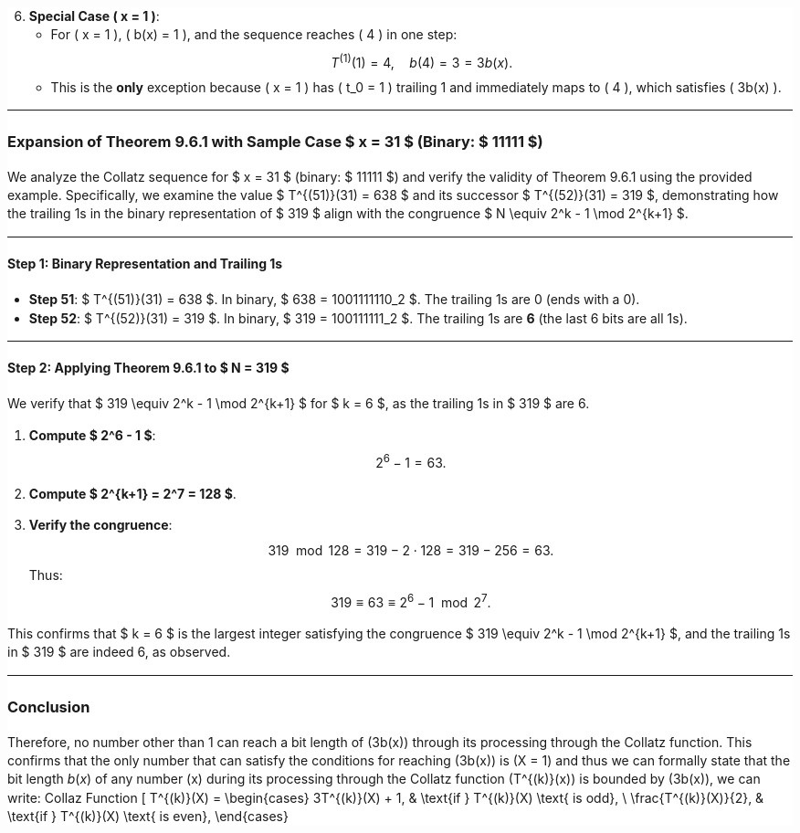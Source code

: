 6. **Special Case \( x = 1 \)**:
   - For \( x = 1 \), \( b(x) = 1 \), and the sequence reaches \( 4 \) in one step:
     $$
     T^{(1)}(1) = 4, \quad b(4) = 3 = 3b(x). \tag{9.19}
     $$
   - This is the **only** exception because \( x = 1 \) has \( t_0 = 1 \) trailing 1 and immediately maps to \( 4 \), which satisfies \( 3b(x) \).

---


### Expansion of Theorem 9.6.1 with Sample Case $ x = 31 $ (Binary: $ 11111 $)

We analyze the Collatz sequence for $ x = 31 $ (binary: $ 11111 $) and verify the validity of Theorem 9.6.1 using the provided example. Specifically, we examine the value $ T^{(51)}(31) = 638 $ and its successor $ T^{(52)}(31) = 319 $, demonstrating how the trailing 1s in the binary representation of $ 319 $ align with the congruence $ N \equiv 2^k - 1 \mod 2^{k+1} $.

---

#### **Step 1: Binary Representation and Trailing 1s**
- **Step 51**: $ T^{(51)}(31) = 638 $. In binary, $ 638 = 1001111110_2 $. The trailing 1s are 0 (ends with a 0).
- **Step 52**: $ T^{(52)}(31) = 319 $. In binary, $ 319 = 100111111_2 $. The trailing 1s are **6** (the last 6 bits are all 1s).

---

#### **Step 2: Applying Theorem 9.6.1 to $ N = 319 $**
We verify that $ 319 \equiv 2^k - 1 \mod 2^{k+1} $ for $ k = 6 $, as the trailing 1s in $ 319 $ are 6.

1. **Compute $ 2^6 - 1 $**:
   $$
   2^6 - 1 = 63.
   $$

2. **Compute $ 2^{k+1} = 2^7 = 128 $**.

3. **Verify the congruence**:
   $$
   319 \mod 128 = 319 - 2 \cdot 128 = 319 - 256 = 63.
   $$
   Thus:
   $$
   319 \equiv 63 \equiv 2^6 - 1 \mod 2^{7}.
   $$

This confirms that $ k = 6 $ is the largest integer satisfying the congruence $ 319 \equiv 2^k - 1 \mod 2^{k+1} $, and the trailing 1s in $ 319 $ are indeed 6, as observed.

---

### Conclusion
Therefore, no number other than 1 can reach a bit length of \(3b(x)\) through its processing through the Collatz function. This confirms that the only number that can satisfy the conditions for reaching \(3b(x)\) is \(X = 1\) and thus we can formally state that the bit length $b(x)$ of any number \(x\) during its processing through the Collatz function \(T^{(k)}(x)\) is bounded by \(3b(x)\), we can write:
Collaz Function
\[
T^{(k)}(X) = 
\begin{cases}
3T^{(k)}(X) + 1, & \text{if } T^{(k)}(X) \text{ is odd}, \\
\frac{T^{(k)}(X)}{2}, & \text{if } T^{(k)}(X) \text{ is even},
\end{cases}